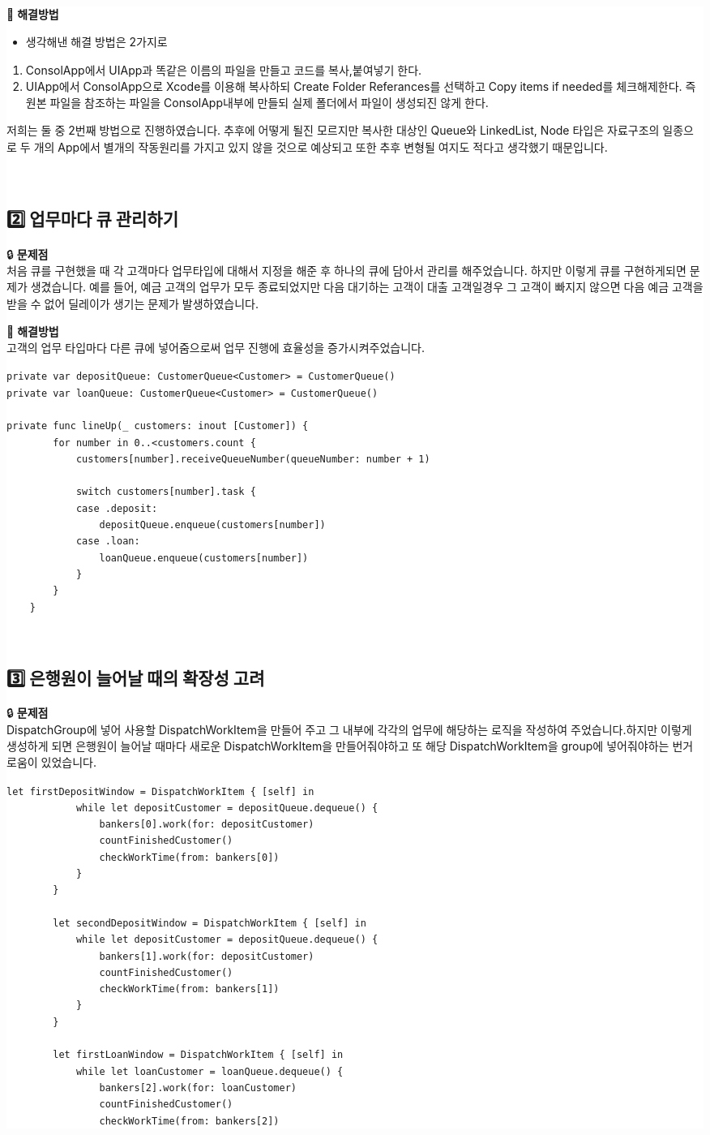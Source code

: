 🔑 **해결방법** <br>
- 생각해낸 해결 방법은 2가지로
1. ConsolApp에서  UIApp과 똑같은 이름의 파일을 만들고 코드를 복사,붙여넣기 한다.
2. UIApp에서 ConsolApp으로 Xcode를 이용해 복사하되 Create Folder Referances를 선택하고 Copy items if needed를 체크해제한다. 즉 원본 파일을 참조하는 파일을 ConsolApp내부에 만들되 실제 폴더에서 파일이 생성되진 않게 한다.

저희는 둘 중 2번째 방법으로 진행하였습니다. 추후에 어떻게 될진 모르지만 복사한 대상인 Queue와 LinkedList, Node 타입은 자료구조의 일종으로 두 개의 App에서 별개의 작동원리를 가지고 있지 않을 것으로 예상되고 또한 추후 변형될 여지도 적다고 생각했기 때문입니다.

<br>

2️⃣ **업무마다 큐 관리하기** <br>
-
🔒 **문제점** <br>
처음 큐를 구현했을 때 각 고객마다 업무타입에 대해서 지정을 해준 후 하나의 큐에 담아서 관리를 해주었습니다. 하지만 이렇게 큐를 구현하게되면 문제가 생겼습니다.
예를 들어, 예금 고객의 업무가 모두 종료되었지만 다음 대기하는 고객이 대출 고객일경우 그 고객이 빠지지 않으면 다음 예금 고객을 받을 수 없어 딜레이가 생기는 문제가 발생하였습니다.

🔑 **해결방법** <br>
고객의 업무 타입마다 다른 큐에 넣어줌으로써 업무 진행에 효율성을 증가시켜주었습니다.
```swift!
private var depositQueue: CustomerQueue<Customer> = CustomerQueue()
private var loanQueue: CustomerQueue<Customer> = CustomerQueue()

private func lineUp(_ customers: inout [Customer]) {
        for number in 0..<customers.count {
            customers[number].receiveQueueNumber(queueNumber: number + 1)
            
            switch customers[number].task {
            case .deposit:
                depositQueue.enqueue(customers[number])
            case .loan:
                loanQueue.enqueue(customers[number])
            }
        }
    }
```

<br>

3️⃣ **은행원이 늘어날 때의 확장성 고려** <br>
-
🔒 **문제점** <br>
DispatchGroup에 넣어 사용할 DispatchWorkItem을 만들어 주고 그 내부에 각각의 업무에 해당하는 로직을 작성하여 주었습니다.하지만 이렇게 생성하게 되면 은행원이 늘어날 때마다 새로운 DispatchWorkItem을 만들어줘야하고 또 해당 DispatchWorkItem을 group에 넣어줘야하는 번거로움이 있었습니다.
```swift!
let firstDepositWindow = DispatchWorkItem { [self] in
            while let depositCustomer = depositQueue.dequeue() {
                bankers[0].work(for: depositCustomer)
                countFinishedCustomer()
                checkWorkTime(from: bankers[0])
            }
        }
        
        let secondDepositWindow = DispatchWorkItem { [self] in
            while let depositCustomer = depositQueue.dequeue() {
                bankers[1].work(for: depositCustomer)
                countFinishedCustomer()
                checkWorkTime(from: bankers[1])
            }
        }
        
        let firstLoanWindow = DispatchWorkItem { [self] in
            while let loanCustomer = loanQueue.dequeue() {
                bankers[2].work(for: loanCustomer)
                countFinishedCustomer()
                checkWorkTime(from: bankers[2])
```